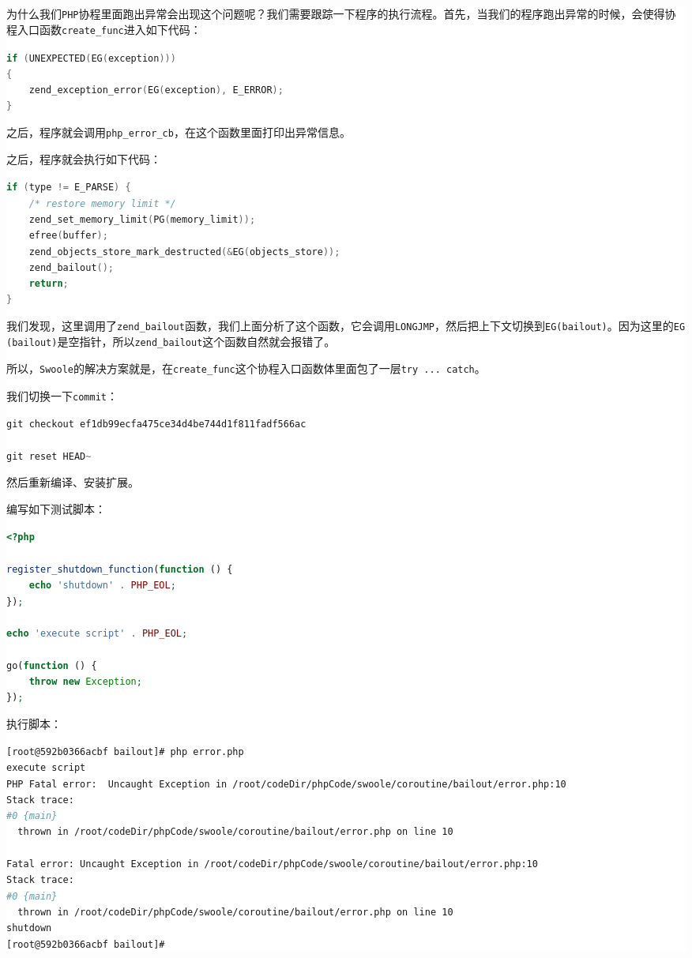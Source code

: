 为什么我们`PHP`协程里面跑出异常会出现这个问题呢？我们需要跟踪一下程序的执行流程。首先，当我们的程序跑出异常的时候，会使得协程入口函数`create_func`进入如下代码：

```cpp
if (UNEXPECTED(EG(exception)))
{
    zend_exception_error(EG(exception), E_ERROR);
}
```

之后，程序就会调用`php_error_cb`，在这个函数里面打印出异常信息。

之后，程序就会执行如下代码：

```c
if (type != E_PARSE) {
    /* restore memory limit */
    zend_set_memory_limit(PG(memory_limit));
    efree(buffer);
    zend_objects_store_mark_destructed(&EG(objects_store));
    zend_bailout();
    return;
}
```

我们发现，这里调用了`zend_bailout`函数，我们上面分析了这个函数，它会调用`LONGJMP`，然后把上下文切换到`EG(bailout)`。因为这里的`EG(bailout)`是空指针，所以`zend_bailout`这个函数自然就会报错了。

所以，`Swoole`的解决方案就是，在`create_func`这个协程入口函数体里面包了一层`try ... catch`。

我们切换一下`commit`：

```cpp
git checkout ef1db99ecfa475ce34d4be744d1f811fadf566ac

git reset HEAD~
```

然后重新编译、安装扩展。

编写如下测试脚本：

```php
<?php

register_shutdown_function(function () {
    echo 'shutdown' . PHP_EOL;
});

echo 'execute script' . PHP_EOL;

go(function () {
    throw new Exception;
});
```

执行脚本：

```bash
[root@592b0366acbf bailout]# php error.php
execute script
PHP Fatal error:  Uncaught Exception in /root/codeDir/phpCode/swoole/coroutine/bailout/error.php:10
Stack trace:
#0 {main}
  thrown in /root/codeDir/phpCode/swoole/coroutine/bailout/error.php on line 10

Fatal error: Uncaught Exception in /root/codeDir/phpCode/swoole/coroutine/bailout/error.php:10
Stack trace:
#0 {main}
  thrown in /root/codeDir/phpCode/swoole/coroutine/bailout/error.php on line 10
shutdown
[root@592b0366acbf bailout]#
```